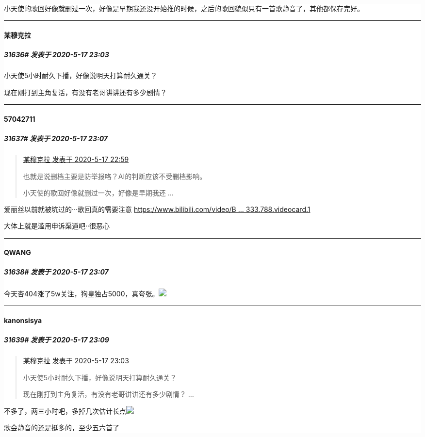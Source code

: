小天使的歌回好像就删过一次，好像是早期我还没开始推的时候，之后的歌回貌似只有一首歌静音了，其他都保存完好。


-----

####  某穆克拉  
##### 31636#       发表于 2020-5-17 23:03


小天使5小时耐久下播，好像说明天打算耐久通关？

现在刚打到主角复活，有没有老哥讲讲还有多少剧情？


-----

####  57042711  
##### 31637#       发表于 2020-5-17 23:07


<blockquote><a href="httphttps://bbs.saraba1st.com/2b/forum.php?mod=redirect&amp;goto=findpost&amp;pid=47457268&amp;ptid=1924531" target="_blank">某穆克拉 发表于 2020-5-17 22:59</a>

也就是说删档主要是防举报咯？AI的判断应该不受删档影响。

小天使的歌回好像就删过一次，好像是早期我还 ...</blockquote>
爱丽丝以前就被坑过的···歌回真的需要注意
[https://www.bilibili.com/video/B ... 333.788.videocard.1](https://www.bilibili.com/video/BV1b4411K7Hd/?spm_id_from=333.788.videocard.1)

大体上就是滥用申诉渠道吧··很恶心


-----

####  QWANG  
##### 31638#       发表于 2020-5-17 23:07


今天杏404涨了5w关注，狗皇独占5000，真夸张。<img src="https://static.saraba1st.com/image/smiley/face2017/125.png" referrerpolicy="no-referrer">


-----

####  kanonsisya  
##### 31639#       发表于 2020-5-17 23:09


<blockquote><a href="httphttps://bbs.saraba1st.com/2b/forum.php?mod=redirect&amp;goto=findpost&amp;pid=47457311&amp;ptid=1924531" target="_blank">某穆克拉 发表于 2020-5-17 23:03</a>

小天使5小时耐久下播，好像说明天打算耐久通关？

现在刚打到主角复活，有没有老哥讲讲还有多少剧情？ ...</blockquote>
不多了，两三小时吧，多掉几次估计长点<img src="https://static.saraba1st.com/image/smiley/face2017/067.png" referrerpolicy="no-referrer">

歌会静音的还是挺多的，至少五六首了

